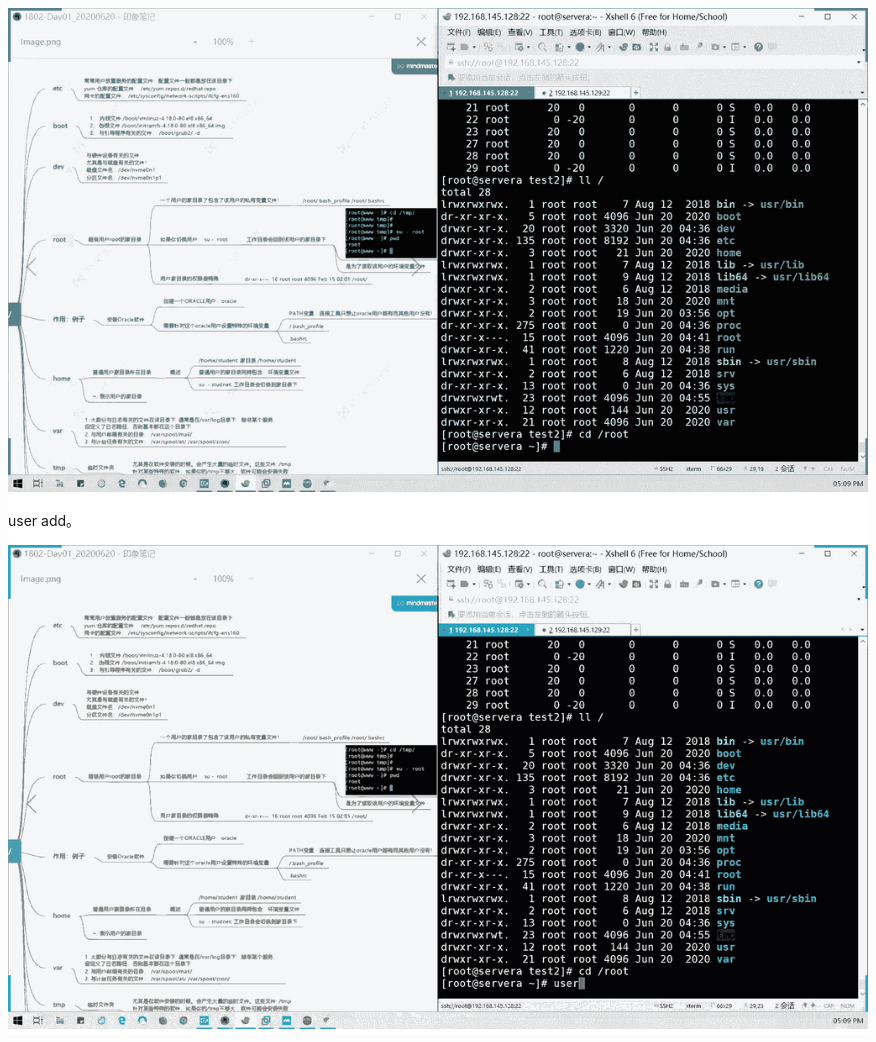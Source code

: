 ![](img/47566afbfd7f7b6200dfd079e5790999_113.png)

user add。

![](img/47566afbfd7f7b6200dfd079e5790999_115.png)
